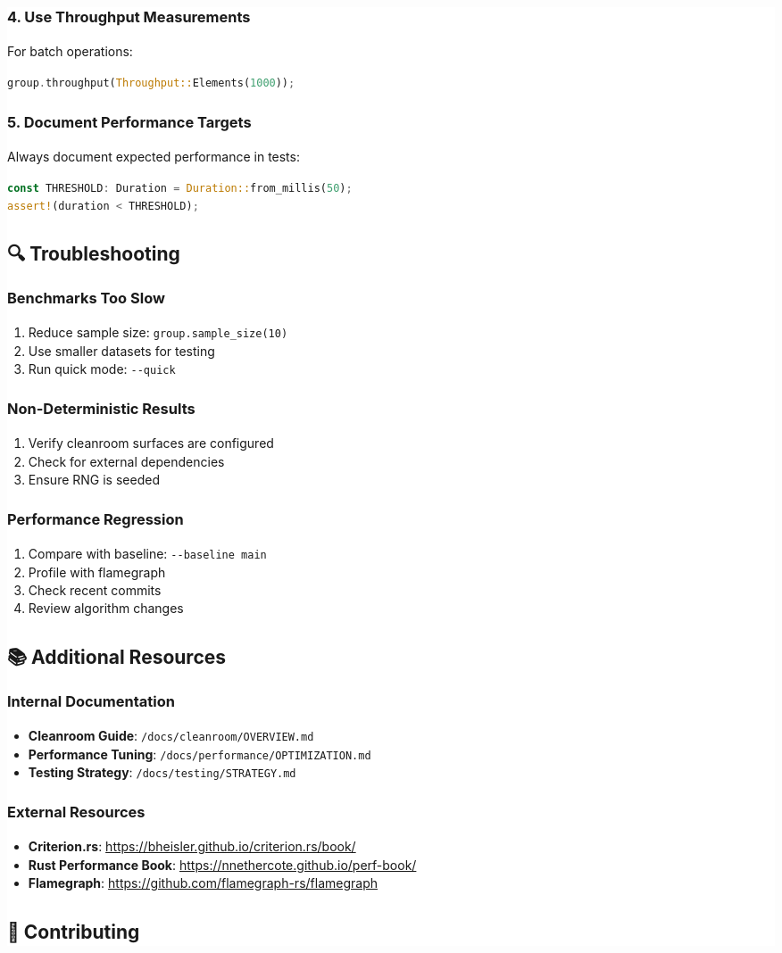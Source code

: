 ### 4. Use Throughput Measurements

For batch operations:

```rust
group.throughput(Throughput::Elements(1000));
```

### 5. Document Performance Targets

Always document expected performance in tests:

```rust
const THRESHOLD: Duration = Duration::from_millis(50);
assert!(duration < THRESHOLD);
```

## 🔍 Troubleshooting

### Benchmarks Too Slow

1. Reduce sample size: `group.sample_size(10)`
2. Use smaller datasets for testing
3. Run quick mode: `--quick`

### Non-Deterministic Results

1. Verify cleanroom surfaces are configured
2. Check for external dependencies
3. Ensure RNG is seeded

### Performance Regression

1. Compare with baseline: `--baseline main`
2. Profile with flamegraph
3. Check recent commits
4. Review algorithm changes

## 📚 Additional Resources

### Internal Documentation

- **Cleanroom Guide**: `/docs/cleanroom/OVERVIEW.md`
- **Performance Tuning**: `/docs/performance/OPTIMIZATION.md`
- **Testing Strategy**: `/docs/testing/STRATEGY.md`

### External Resources

- **Criterion.rs**: https://bheisler.github.io/criterion.rs/book/
- **Rust Performance Book**: https://nnethercote.github.io/perf-book/
- **Flamegraph**: https://github.com/flamegraph-rs/flamegraph

## 🤝 Contributing
